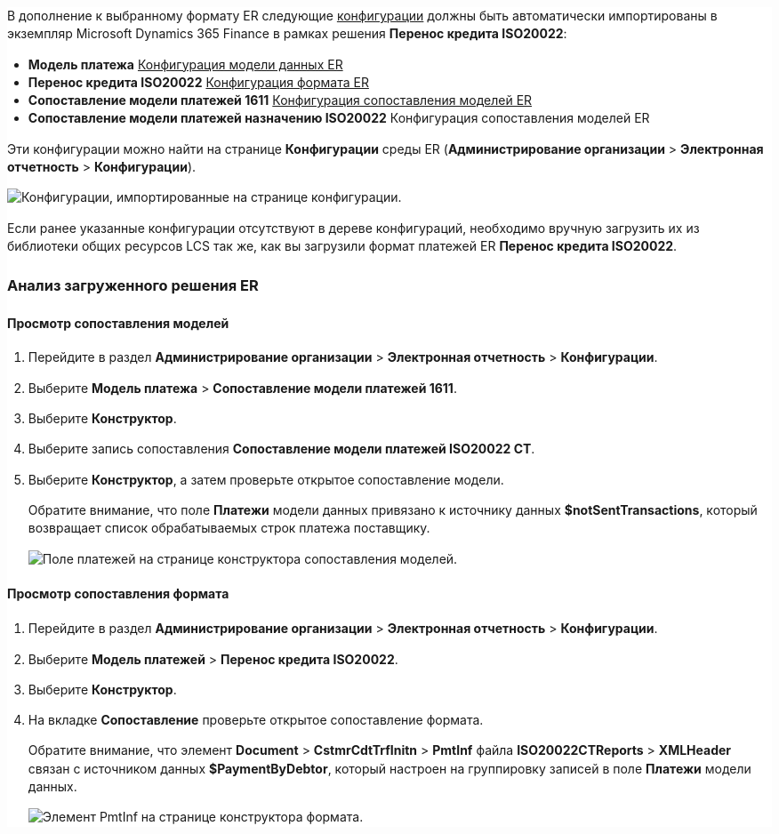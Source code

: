 В дополнение к выбранному формату ER следующие [конфигурации](general-electronic-reporting.md#Configuration) должны быть автоматически импортированы в экземпляр Microsoft Dynamics 365 Finance в рамках решения **Перенос кредита ISO20022**:

- **Модель платежа** [Конфигурация модели данных ER](general-electronic-reporting.md#DataModelComponent)
- **Перенос кредита ISO20022** [Конфигурация формата ER](general-electronic-reporting.md#FormatComponentOutbound)
- **Сопоставление модели платежей 1611** [Конфигурация сопоставления моделей ER](general-electronic-reporting.md#ModelMappingComponent)
- **Сопоставление модели платежей назначению ISO20022** Конфигурация сопоставления моделей ER

Эти конфигурации можно найти на странице **Конфигурации** среды ER (**Администрирование организации** \> **Электронная отчетность** \> **Конфигурации**).

![Конфигурации, импортированные на странице конфигурации.](./media/er-data-debugger-configurations.png)

Если ранее указанные конфигурации отсутствуют в дереве конфигураций, необходимо вручную загрузить их из библиотеки общих ресурсов LCS так же, как вы загрузили формат платежей ER **Перенос кредита ISO20022**.

### <a name="analyze-the-downloaded-er-solution"></a>Анализ загруженного решения ER

#### <a name="review-the-model-mapping"></a>Просмотр сопоставления моделей

1. Перейдите в раздел **Администрирование организации** \> **Электронная отчетность** \> **Конфигурации**.
2. Выберите **Модель платежа** \> **Сопоставление модели платежей 1611**.
3. Выберите **Конструктор**.
4. Выберите запись сопоставления **Сопоставление модели платежей ISO20022 CT**.
5. Выберите **Конструктор**, а затем проверьте открытое сопоставление модели.

    Обратите внимание, что поле **Платежи** модели данных привязано к источнику данных **\$notSentTransactions**, который возвращает список обрабатываемых строк платежа поставщику.

    ![Поле платежей на странице конструктора сопоставления моделей.](./media/er-data-debugger-model-mapping.png)

#### <a name="review-the-format-mapping"></a>Просмотр сопоставления формата

1. Перейдите в раздел **Администрирование организации** \> **Электронная отчетность** \> **Конфигурации**.
2. Выберите **Модель платежей** \> **Перенос кредита ISO20022**.
3. Выберите **Конструктор**.
4. На вкладке **Сопоставление** проверьте открытое сопоставление формата.

    Обратите внимание, что элемент **Document** \> **CstmrCdtTrfInitn** \> **PmtInf** файла **ISO20022CTReports** \> **XMLHeader** связан с источником данных **\$PaymentByDebtor**, который настроен на группировку записей в поле **Платежи** модели данных.

    ![Элемент PmtInf на странице конструктора формата.](./media/er-data-debugger-format-mapping.png)
